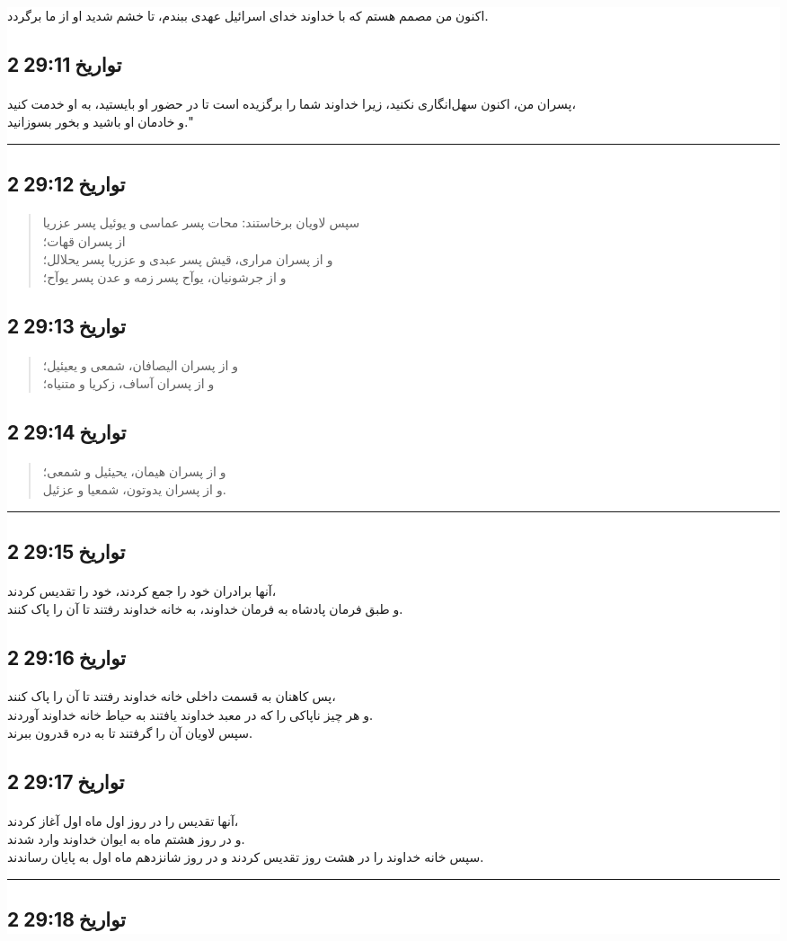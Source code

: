 اکنون من مصمم هستم که با خداوند خدای اسرائیل عهدی ببندم، تا خشم شدید او از ما برگردد.

## 2 تواریخ 29:11

پسران من، اکنون سهل‌انگاری نکنید، زیرا خداوند شما را برگزیده است تا در حضور او بایستید، به او خدمت کنید،  
و خادمان او باشید و بخور بسوزانید."

---

## 2 تواریخ 29:12

> سپس لاویان برخاستند: محات پسر عماسی و یوئیل پسر عزریا  
> از پسران قهات؛  
> و از پسران مراری، قیش پسر عبدی و عزریا پسر یحلالل؛  
> و از جرشونیان، یوآح پسر زمه و عدن پسر یوآح؛

## 2 تواریخ 29:13

> و از پسران الیصافان، شمعی و یعیئیل؛  
> و از پسران آساف، زکریا و متنیاه؛

## 2 تواریخ 29:14

> و از پسران هیمان، یحیئیل و شمعی؛  
> و از پسران یدوتون، شمعیا و عزئیل.

---

## 2 تواریخ 29:15

آنها برادران خود را جمع کردند، خود را تقدیس کردند،  
و طبق فرمان پادشاه به فرمان خداوند، به خانه خداوند رفتند تا آن را پاک کنند.

## 2 تواریخ 29:16

پس کاهنان به قسمت داخلی خانه خداوند رفتند تا آن را پاک کنند،  
و هر چیز ناپاکی را که در معبد خداوند یافتند به حیاط خانه خداوند آوردند.  
سپس لاویان آن را گرفتند تا به دره قدرون ببرند.

## 2 تواریخ 29:17

آنها تقدیس را در روز اول ماه اول آغاز کردند،  
و در روز هشتم ماه به ایوان خداوند وارد شدند.  
سپس خانه خداوند را در هشت روز تقدیس کردند و در روز شانزدهم ماه اول به پایان رساندند.

---

## 2 تواریخ 29:18
